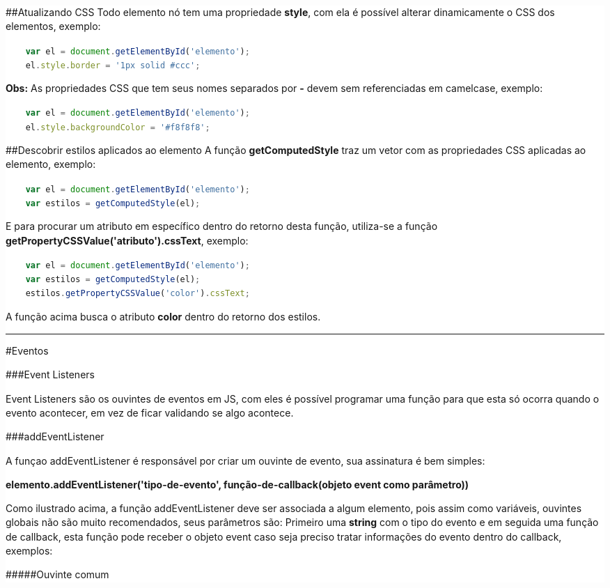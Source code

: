 

##Atualizando CSS
Todo elemento nó tem uma propriedade **style**, com ela é possível alterar dinamicamente o CSS dos elementos, exemplo:

```javascript
	var el = document.getElementById('elemento');
	el.style.border = '1px solid #ccc';
```
**Obs:** As propriedades CSS que tem seus nomes separados por **-** devem sem referenciadas em camelcase, exemplo:

```javascript
	var el = document.getElementById('elemento');
	el.style.backgroundColor = '#f8f8f8';
```


##Descobrir estilos aplicados ao elemento
A função **getComputedStyle** traz um vetor com as propriedades CSS aplicadas ao elemento, exemplo:

```javascript
	var el = document.getElementById('elemento');
	var estilos = getComputedStyle(el);
```

E para procurar um atributo em específico dentro do retorno desta função, utiliza-se a função **getPropertyCSSValue('atributo').cssText**, exemplo:

```javascript
	var el = document.getElementById('elemento');
	var estilos = getComputedStyle(el);
	estilos.getPropertyCSSValue('color').cssText;
```
A função acima busca o atributo **color** dentro do retorno dos estilos.


------------------------------------

#Eventos

###Event Listeners

Event Listeners são os ouvintes de eventos em JS, com eles é possível programar uma função para que esta só ocorra quando o evento acontecer, em vez de ficar validando se algo acontece.

###addEventListener

A funçao addEventListener é responsável por criar um ouvinte de evento, sua assinatura é bem simples:

**elemento.addEventListener('tipo-de-evento', função-de-callback(objeto event como parâmetro))**

Como ilustrado acima, a função addEventListener deve ser associada a algum elemento, pois assim como variáveis, ouvintes globais não são muito recomendados, seus parâmetros são: Primeiro uma **string** com o tipo do evento e em seguida uma função de callback, esta função pode receber o objeto event caso seja preciso tratar informações do evento dentro do callback, exemplos:

#####Ouvinte comum
